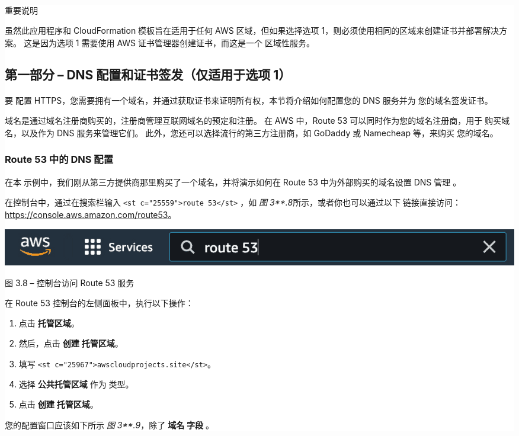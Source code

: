 <st c="24333">重要说明</st>

<st c="24348">虽然此应用程序和 CloudFormation 模板旨在适用于任何 AWS 区域，但如果选择选项 1，则必须使用相同的区域来创建证书并部署解决方案。</st> <st c="24551">这是因为选项 1 需要使用 AWS 证书管理器创建证书，而这是一个</st> <st c="24650">区域性服务。</st>

## <st c="24667">第一部分 – DNS 配置和证书签发（仅适用于选项 1）</st>

<st c="24737">要</st> <st c="24741">配置 HTTPS，您需要拥有一个域名，并通过获取证书来证明所有权，本节将介绍如何配置您的 DNS 服务并为</st> <st c="24914">您的域名签发证书。</st>

<st c="24926">域名是通过域名注册商购买的，注册商管理互联网域名的预定和注册。</st> <st c="25045">在 AWS 中，Route 53 可以同时作为您的域名注册商，用于</st> <st c="25106">购买域名，以及作为 DNS 服务来管理它们。</st> <st c="25169">此外，您还可以选择流行的第三方注册商，如 GoDaddy 或 Namecheap 等，来购买</st> <st c="25287">您的域名。</st>

### <st c="25299">Route 53 中的 DNS 配置</st>

<st c="25329">在本</st> <st c="25339">示例中，我们刚从第三方提供商那里购买了一个域名，并将演示如何在 Route 53 中为外部购买的域名设置 DNS 管理</st> <st c="25494">。</st>

<st c="25503">在控制台中，通过在搜索栏输入</st> `<st c="25559">route 53</st>` <st c="25567">，如</st> *<st c="25599">图 3</st>**<st c="25607">.8</st>*<st c="25609">所示，或者你也可以通过以下</st> <st c="25663">链接直接访问：</st> [<st c="25669">https://console.aws.amazon.com/route53</st>](https://console.aws.amazon.com/route53)<st c="25707">。</st>

![图 3.8 – 控制台访问 Route 53 服务](img/B22051_03_8.jpg)

<st c="25733">图 3.8 – 控制台访问 Route 53 服务</st>

<st c="25780">在 Route 53 控制台的左侧面板中，执行以下操作：</st>

1.  <st c="25840">点击</st> **<st c="25850">托管区域</st>**<st c="25862">。</st>

1.  <st c="25863">然后，点击</st> **<st c="25877">创建</st>** **<st c="25884">托管区域</st>**<st c="25895">。</st>

1.  <st c="25896">填写</st> `<st c="25967">awscloudprojects.site</st>`<st c="25988">。</st>

1.  <st c="25991">选择</st> **<st c="25999">公共托管区域</st>** <st c="26017">作为</st> <st c="26021">类型。</st>

1.  <st c="26030">点击</st> **<st c="26037">创建</st>** **<st c="26044">托管区域</st>**<st c="26055">。</st>

<st c="26056">您的配置窗口应该如下所示</st> *<st c="26100">图 3</st>**<st c="26108">.9</st>*<st c="26110">，除了</st> **<st c="26127">域名</st>** **<st c="26134">字段</st>** <st c="26138">。</st>
